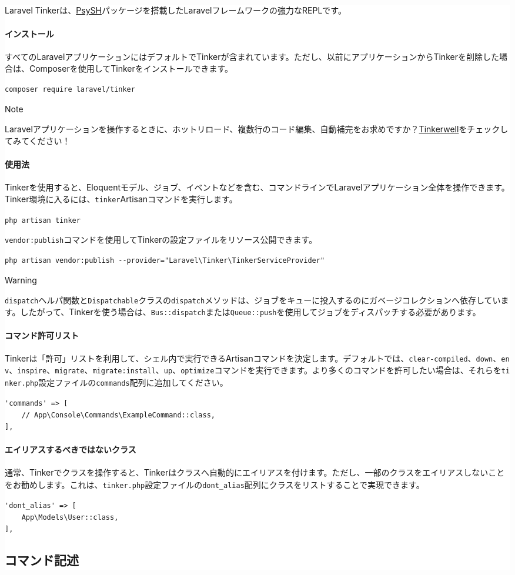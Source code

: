 Laravel Tinkerは、[PsySH](https://github.com/bobthecow/psysh)パッケージを搭載したLaravelフレームワークの強力なREPLです。

<a name="installation"></a>
#### インストール

すべてのLaravelアプリケーションにはデフォルトでTinkerが含まれています。ただし、以前にアプリケーションからTinkerを削除した場合は、Composerを使用してTinkerをインストールできます。

```shell
composer require laravel/tinker
```

> [!NOTE]
> Laravelアプリケーションを操作するときに、ホットリロード、複数行のコード編集、自動補完をお求めですか？[Tinkerwell](https://tinkerwell.app)をチェックしてみてください！

<a name="usage"></a>
#### 使用法

Tinkerを使用すると、Eloquentモデル、ジョブ、イベントなどを含む、コマンドラインでLaravelアプリケーション全体を操作できます。Tinker環境に入るには、`tinker`Artisanコマンドを実行します。

```shell
php artisan tinker
```

`vendor:publish`コマンドを使用してTinkerの設定ファイルをリソース公開できます。

```shell
php artisan vendor:publish --provider="Laravel\Tinker\TinkerServiceProvider"
```

> [!WARNING]
> `dispatch`ヘルパ関数と`Dispatchable`クラスの`dispatch`メソッドは、ジョブをキューに投入するのにガベージコレクションへ依存しています。したがって、Tinkerを使う場合は、`Bus::dispatch`または`Queue::push`を使用してジョブをディスパッチする必要があります。

<a name="command-allow-list"></a>
#### コマンド許可リスト

Tinkerは「許可」リストを利用して、シェル内で実行できるArtisanコマンドを決定します。デフォルトでは、`clear-compiled`、`down`、`env`、`inspire`、`migrate`、`migrate:install`、`up`、`optimize`コマンドを実行できます。より多くのコマンドを許可したい場合は、それらを`tinker.php`設定ファイルの`commands`配列に追加してください。

    'commands' => [
        // App\Console\Commands\ExampleCommand::class,
    ],

<a name="classes-that-should-not-be-aliased"></a>
#### エイリアスするべきではないクラス

通常、Tinkerでクラスを操作すると、Tinkerはクラスへ自動的にエイリアスを付けます。ただし、一部のクラスをエイリアスしないことをお勧めします。これは、`tinker.php`設定ファイルの`dont_alias`配列にクラスをリストすることで実現できます。

    'dont_alias' => [
        App\Models\User::class,
    ],

<a name="writing-commands"></a>
## コマンド記述
